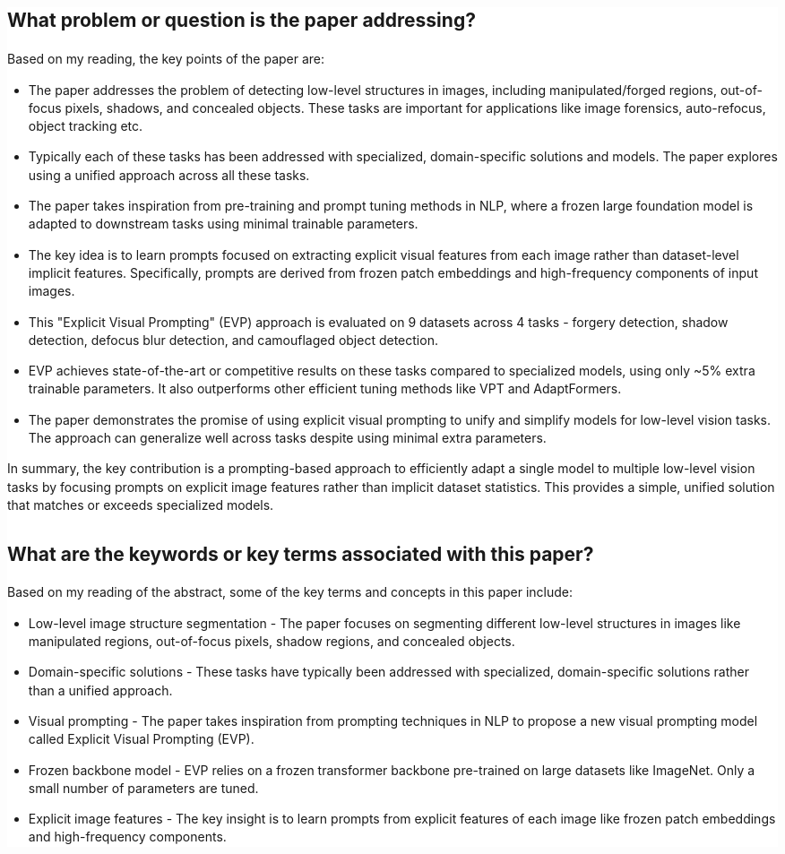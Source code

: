 
## What problem or question is the paper addressing?

 Based on my reading, the key points of the paper are:

- The paper addresses the problem of detecting low-level structures in images, including manipulated/forged regions, out-of-focus pixels, shadows, and concealed objects. These tasks are important for applications like image forensics, auto-refocus, object tracking etc.

- Typically each of these tasks has been addressed with specialized, domain-specific solutions and models. The paper explores using a unified approach across all these tasks.

- The paper takes inspiration from pre-training and prompt tuning methods in NLP, where a frozen large foundation model is adapted to downstream tasks using minimal trainable parameters. 

- The key idea is to learn prompts focused on extracting explicit visual features from each image rather than dataset-level implicit features. Specifically, prompts are derived from frozen patch embeddings and high-frequency components of input images.

- This "Explicit Visual Prompting" (EVP) approach is evaluated on 9 datasets across 4 tasks - forgery detection, shadow detection, defocus blur detection, and camouflaged object detection.

- EVP achieves state-of-the-art or competitive results on these tasks compared to specialized models, using only ~5% extra trainable parameters. It also outperforms other efficient tuning methods like VPT and AdaptFormers.

- The paper demonstrates the promise of using explicit visual prompting to unify and simplify models for low-level vision tasks. The approach can generalize well across tasks despite using minimal extra parameters.

In summary, the key contribution is a prompting-based approach to efficiently adapt a single model to multiple low-level vision tasks by focusing prompts on explicit image features rather than implicit dataset statistics. This provides a simple, unified solution that matches or exceeds specialized models.


## What are the keywords or key terms associated with this paper?

 Based on my reading of the abstract, some of the key terms and concepts in this paper include:

- Low-level image structure segmentation - The paper focuses on segmenting different low-level structures in images like manipulated regions, out-of-focus pixels, shadow regions, and concealed objects.

- Domain-specific solutions - These tasks have typically been addressed with specialized, domain-specific solutions rather than a unified approach. 

- Visual prompting - The paper takes inspiration from prompting techniques in NLP to propose a new visual prompting model called Explicit Visual Prompting (EVP).

- Frozen backbone model - EVP relies on a frozen transformer backbone pre-trained on large datasets like ImageNet. Only a small number of parameters are tuned.

- Explicit image features - The key insight is to learn prompts from explicit features of each image like frozen patch embeddings and high-frequency components.
